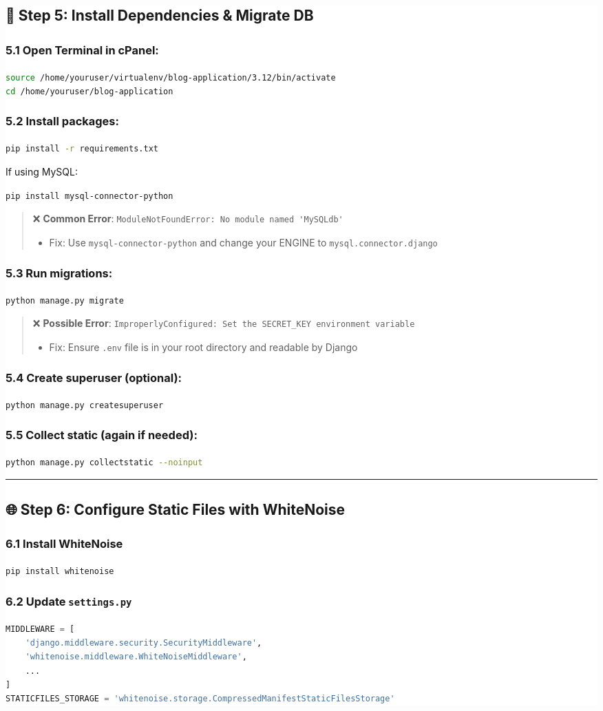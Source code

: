 
## 📄 Step 5: Install Dependencies & Migrate DB

### 5.1 Open Terminal in cPanel:
```bash
source /home/youruser/virtualenv/blog-application/3.12/bin/activate
cd /home/youruser/blog-application
```

### 5.2 Install packages:
```bash
pip install -r requirements.txt
```

If using MySQL:
```bash
pip install mysql-connector-python
```

> ❌ **Common Error**: `ModuleNotFoundError: No module named 'MySQLdb'`
> - Fix: Use `mysql-connector-python` and change your ENGINE to `mysql.connector.django`

### 5.3 Run migrations:
```bash
python manage.py migrate
```

> ❌ **Possible Error**: `ImproperlyConfigured: Set the SECRET_KEY environment variable`
> - Fix: Ensure `.env` file is in your root directory and readable by Django

### 5.4 Create superuser (optional):
```bash
python manage.py createsuperuser
```

### 5.5 Collect static (again if needed):
```bash
python manage.py collectstatic --noinput
```

---

## 🌐 Step 6: Configure Static Files with WhiteNoise

### 6.1 Install WhiteNoise
```bash
pip install whitenoise
```

### 6.2 Update `settings.py`
```python
MIDDLEWARE = [
    'django.middleware.security.SecurityMiddleware',
    'whitenoise.middleware.WhiteNoiseMiddleware',
    ...
]
STATICFILES_STORAGE = 'whitenoise.storage.CompressedManifestStaticFilesStorage'
```
